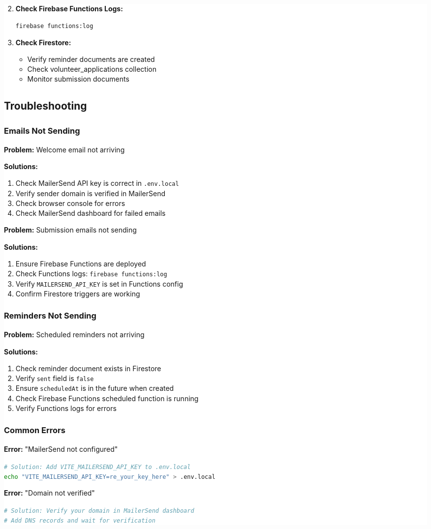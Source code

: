 2. **Check Firebase Functions Logs:**
   ```bash
   firebase functions:log
   ```

3. **Check Firestore:**
   - Verify reminder documents are created
   - Check volunteer_applications collection
   - Monitor submission documents

## Troubleshooting

### Emails Not Sending

**Problem:** Welcome email not arriving

**Solutions:**
1. Check MailerSend API key is correct in `.env.local`
2. Verify sender domain is verified in MailerSend
3. Check browser console for errors
4. Check MailerSend dashboard for failed emails

**Problem:** Submission emails not sending

**Solutions:**
1. Ensure Firebase Functions are deployed
2. Check Functions logs: `firebase functions:log`
3. Verify `MAILERSEND_API_KEY` is set in Functions config
4. Confirm Firestore triggers are working

### Reminders Not Sending

**Problem:** Scheduled reminders not arriving

**Solutions:**
1. Check reminder document exists in Firestore
2. Verify `sent` field is `false`
3. Ensure `scheduledAt` is in the future when created
4. Check Firebase Functions scheduled function is running
5. Verify Functions logs for errors

### Common Errors

**Error:** "MailerSend not configured"
```bash
# Solution: Add VITE_MAILERSEND_API_KEY to .env.local
echo "VITE_MAILERSEND_API_KEY=re_your_key_here" > .env.local
```

**Error:** "Domain not verified"
```bash
# Solution: Verify your domain in MailerSend dashboard
# Add DNS records and wait for verification
```
